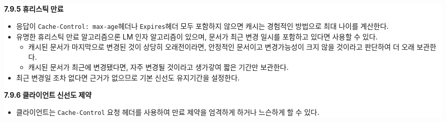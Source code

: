 __7.9.5 휴리스틱 만료__

- 응답이 `Cache-Control: max-age`헤더나 `Expires`헤더 모두 포함하지 않으면 캐시는 경험적인 방법으로 최대 나이를 계산한다.
- 유명한 휴리스틱 만료 알고리즘으론 LM 인자 알고리즘이 있으며, 문서가 최근 변경 일시를 포함하고 있다면 사용할 수 있다.
  - 캐시된 문서가 마지막으로 변경된 것이 상당히 오래전이라면, 안정적인 문서이고 변경가능성이 크지 않을 것이라고 판단하여 더 오래 보관한다.
  - 캐시된 문서가 최근에 변경됐다면, 자주 변경될 것이라고 생가갛여 짧은 기간만 보관한다.
- 최근 변경일 조차 없다면 근거가 없으므로 기본 신선도 유지기간을 설정한다.

__7.9.6 클라이언트 신선도 제약__

- 클라이언트는 `Cache-Control` 요청 헤더를 사용하여 만료 제약을 엄격하게 하거나 느슨하게 할 수 있다.